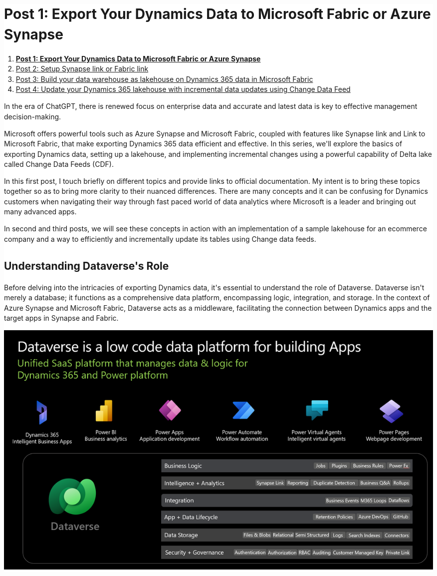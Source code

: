 # Post 1: Export Your Dynamics Data to Microsoft Fabric or Azure Synapse
 
1. **[Post 1: Export Your Dynamics Data to Microsoft Fabric or Azure Synapse](#post-1-export-your-dynamics-data-to-microsoft-fabric-or-azure-synapse)**
2. [Post 2: Setup Synapse link or Fabric link](#post-2-setup-synapse-link-or-fabric-link)
3. [Post 3: Build your data warehouse as lakehouse on Dynamics 365 data in Microsoft Fabric](#post-3-build-your-data-warehouse-as-lakehouse-on-dynamics-365-data-in-microsoft-fabric)
4. [Post 4: Update your Dynamics 365 lakehouse with incremental data updates using Change Data Feed](#post-4-update-your-dynamics-365-lakehouse-with-incremental-data-updates-using-change-data-feed)
 
In the era of ChatGPT, there is renewed focus on enterprise data and accurate and latest data is key to effective management decision-making.
 
Microsoft offers powerful tools such as Azure Synapse and Microsoft Fabric, coupled with features like Synapse link and Link to Microsoft Fabric, that make exporting Dynamics 365 data efficient and effective. In this series, we'll explore the basics of exporting Dynamics data, setting up a lakehouse, and implementing incremental changes using a powerful capability of Delta lake called Change Data Feeds (CDF).
 
In this first post, I touch briefly on different topics and provide links to official documentation. My intent is to bring these topics together so as to bring more clarity to their nuanced differences. There are many concepts and it can be confusing for Dynamics customers when navigating their way through fast paced world of data analytics where Microsoft is a leader and bringing out many advanced apps.
 
In second and third posts, we will see these concepts in action with an implementation of a sample lakehouse for an ecommerce company and a way to efficiently and incrementally update its tables using Change data feeds.
 
  
## Understanding Dataverse's Role
Before delving into the intricacies of exporting Dynamics data, it's essential to understand the role of Dataverse. Dataverse isn't merely a database; it functions as a comprehensive data platform, encompassing logic, integration, and storage. In the context of Azure Synapse and Microsoft Fabric, Dataverse acts as a middleware, facilitating the connection between Dynamics apps and the target apps in Synapse and Fabric.

![](./media/image2.png)

